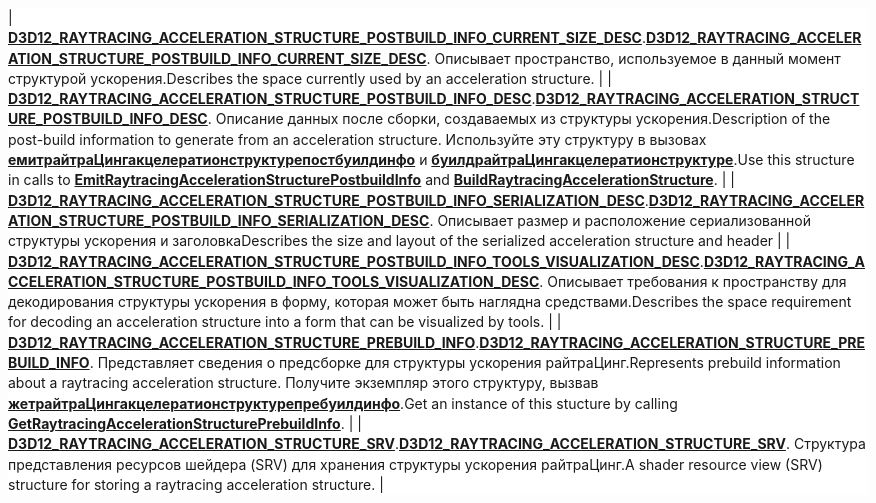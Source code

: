 | <span data-ttu-id="ada05-262">[**D3D12_RAYTRACING_ACCELERATION_STRUCTURE_POSTBUILD_INFO_CURRENT_SIZE_DESC**](/windows/desktop/api/d3d12/ns-d3d12-d3d12_raytracing_acceleration_structure_postbuild_info_current_size_desc).</span><span class="sxs-lookup"><span data-stu-id="ada05-262">[**D3D12_RAYTRACING_ACCELERATION_STRUCTURE_POSTBUILD_INFO_CURRENT_SIZE_DESC**](/windows/desktop/api/d3d12/ns-d3d12-d3d12_raytracing_acceleration_structure_postbuild_info_current_size_desc).</span></span> <span data-ttu-id="ada05-263">Описывает пространство, используемое в данный момент структурой ускорения.</span><span class="sxs-lookup"><span data-stu-id="ada05-263">Describes the space currently used by an acceleration structure.</span></span> |
| <span data-ttu-id="ada05-264">[**D3D12_RAYTRACING_ACCELERATION_STRUCTURE_POSTBUILD_INFO_DESC**](/windows/desktop/api/d3d12/ns-d3d12-d3d12_raytracing_acceleration_structure_postbuild_info_desc).</span><span class="sxs-lookup"><span data-stu-id="ada05-264">[**D3D12_RAYTRACING_ACCELERATION_STRUCTURE_POSTBUILD_INFO_DESC**](/windows/desktop/api/d3d12/ns-d3d12-d3d12_raytracing_acceleration_structure_postbuild_info_desc).</span></span> <span data-ttu-id="ada05-265">Описание данных после сборки, создаваемых из структуры ускорения.</span><span class="sxs-lookup"><span data-stu-id="ada05-265">Description of the post-build information to generate from an acceleration structure.</span></span> <span data-ttu-id="ada05-266">Используйте эту структуру в вызовах [**емитрайтраЦингакцелератионструктурепостбуилдинфо**](/windows/desktop/api/d3d12/nf-d3d12-id3d12graphicscommandlist4-emitraytracingaccelerationstructurepostbuildinfo) и [**буилдрайтраЦингакцелератионструктуре**](/windows/desktop/api/d3d12/nf-d3d12-id3d12graphicscommandlist4-buildraytracingaccelerationstructure).</span><span class="sxs-lookup"><span data-stu-id="ada05-266">Use this structure in calls to [**EmitRaytracingAccelerationStructurePostbuildInfo**](/windows/desktop/api/d3d12/nf-d3d12-id3d12graphicscommandlist4-emitraytracingaccelerationstructurepostbuildinfo) and [**BuildRaytracingAccelerationStructure**](/windows/desktop/api/d3d12/nf-d3d12-id3d12graphicscommandlist4-buildraytracingaccelerationstructure).</span></span> |
| <span data-ttu-id="ada05-267">[**D3D12_RAYTRACING_ACCELERATION_STRUCTURE_POSTBUILD_INFO_SERIALIZATION_DESC**](/windows/desktop/api/d3d12/ns-d3d12-d3d12_raytracing_acceleration_structure_postbuild_info_serialization_desc).</span><span class="sxs-lookup"><span data-stu-id="ada05-267">[**D3D12_RAYTRACING_ACCELERATION_STRUCTURE_POSTBUILD_INFO_SERIALIZATION_DESC**](/windows/desktop/api/d3d12/ns-d3d12-d3d12_raytracing_acceleration_structure_postbuild_info_serialization_desc).</span></span> <span data-ttu-id="ada05-268">Описывает размер и расположение сериализованной структуры ускорения и заголовка</span><span class="sxs-lookup"><span data-stu-id="ada05-268">Describes the size and layout of the serialized acceleration structure and header</span></span> |
| <span data-ttu-id="ada05-269">[**D3D12_RAYTRACING_ACCELERATION_STRUCTURE_POSTBUILD_INFO_TOOLS_VISUALIZATION_DESC**](/windows/desktop/api/d3d12/ns-d3d12-d3d12_raytracing_acceleration_structure_postbuild_info_tools_visualization_desc).</span><span class="sxs-lookup"><span data-stu-id="ada05-269">[**D3D12_RAYTRACING_ACCELERATION_STRUCTURE_POSTBUILD_INFO_TOOLS_VISUALIZATION_DESC**](/windows/desktop/api/d3d12/ns-d3d12-d3d12_raytracing_acceleration_structure_postbuild_info_tools_visualization_desc).</span></span> <span data-ttu-id="ada05-270">Описывает требования к пространству для декодирования структуры ускорения в форму, которая может быть наглядна средствами.</span><span class="sxs-lookup"><span data-stu-id="ada05-270">Describes the space requirement for decoding an acceleration structure into a form that can be visualized by tools.</span></span> |
| <span data-ttu-id="ada05-271">[**D3D12_RAYTRACING_ACCELERATION_STRUCTURE_PREBUILD_INFO**](/windows/desktop/api/d3d12/ns-d3d12-d3d12_raytracing_acceleration_structure_prebuild_info).</span><span class="sxs-lookup"><span data-stu-id="ada05-271">[**D3D12_RAYTRACING_ACCELERATION_STRUCTURE_PREBUILD_INFO**](/windows/desktop/api/d3d12/ns-d3d12-d3d12_raytracing_acceleration_structure_prebuild_info).</span></span> <span data-ttu-id="ada05-272">Представляет сведения о предсборке для структуры ускорения райтраЦинг.</span><span class="sxs-lookup"><span data-stu-id="ada05-272">Represents prebuild information about a raytracing acceleration structure.</span></span> <span data-ttu-id="ada05-273">Получите экземпляр этого структуру, вызвав [**жетрайтраЦингакцелератионструктурепребуилдинфо**](/windows/desktop/api/d3d12/nf-d3d12-id3d12device5-getraytracingaccelerationstructureprebuildinfo).</span><span class="sxs-lookup"><span data-stu-id="ada05-273">Get an instance of this stucture by calling [**GetRaytracingAccelerationStructurePrebuildInfo**](/windows/desktop/api/d3d12/nf-d3d12-id3d12device5-getraytracingaccelerationstructureprebuildinfo).</span></span> |
| <span data-ttu-id="ada05-274">[**D3D12_RAYTRACING_ACCELERATION_STRUCTURE_SRV**](/windows/desktop/api/d3d12/ns-d3d12-d3d12_raytracing_acceleration_structure_srv).</span><span class="sxs-lookup"><span data-stu-id="ada05-274">[**D3D12_RAYTRACING_ACCELERATION_STRUCTURE_SRV**](/windows/desktop/api/d3d12/ns-d3d12-d3d12_raytracing_acceleration_structure_srv).</span></span> <span data-ttu-id="ada05-275">Структура представления ресурсов шейдера (SRV) для хранения структуры ускорения райтраЦинг.</span><span class="sxs-lookup"><span data-stu-id="ada05-275">A shader resource view (SRV) structure for storing a raytracing acceleration structure.</span></span> |